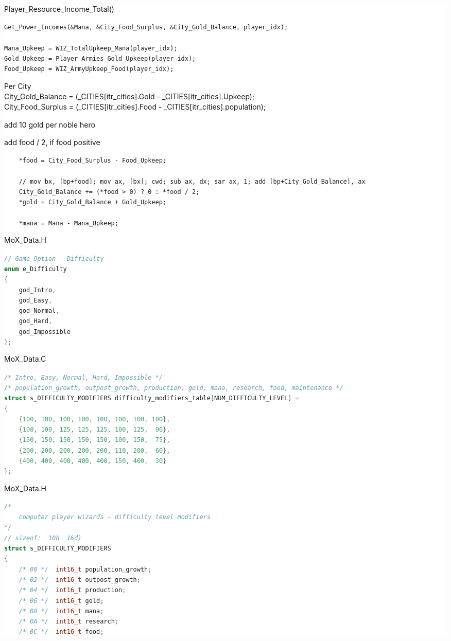 



Player_Resource_Income_Total()  

    Get_Power_Incomes(&Mana, &City_Food_Surplus, &City_Gold_Balance, player_idx);  

    Mana_Upkeep = WIZ_TotalUpkeep_Mana(player_idx);  
    Gold_Upkeep = Player_Armies_Gold_Upkeep(player_idx);  
    Food_Upkeep = WIZ_ArmyUpkeep_Food(player_idx);  

Per City  
    City_Gold_Balance = (_CITIES[itr_cities].Gold - _CITIES[itr_cities].Upkeep);  
    City_Food_Surplus = (_CITIES[itr_cities].Food - _CITIES[itr_cities].population);  

add 10 gold per noble hero

add food / 2, if food positive

        *food = City_Food_Surplus - Food_Upkeep;

        // mov bx, [bp+food]; mov ax, [bx]; cwd; sub ax, dx; sar ax, 1; add [bp+City_Gold_Balance], ax
        City_Gold_Balance += (*food > 0) ? 0 : *food / 2;
        *gold = City_Gold_Balance + Gold_Upkeep;

        *mana = Mana - Mana_Upkeep;



MoX_Data.H
```c
// Game Option - Difficulty
enum e_Difficulty
{
    god_Intro,
    god_Easy,
    god_Normal,
    god_Hard,
    god_Impossible
};
```

MoX_Data.C
```c
/* Intro, Easy, Normal, Hard, Impossible */
/* population_growth, outpost_growth, production, gold, mana, research, food, maintenance */
struct s_DIFFICULTY_MODIFIERS difficulty_modifiers_table[NUM_DIFFICULTY_LEVEL] =
{
    {100, 100, 100, 100, 100, 100, 100, 100},
    {100, 100, 125, 125, 125, 100, 125,  90},
    {150, 150, 150, 150, 150, 100, 150,  75},
    {200, 200, 200, 200, 200, 110, 200,  60},
    {400, 400, 400, 400, 400, 150, 400,  30}
};
```

MoX_Data.H
```c
/*
    computer player wizards - difficulty level modifiers
*/
// sizeof:  10h  16d)
struct s_DIFFICULTY_MODIFIERS
{
    /* 00 */  int16_t population_growth;
    /* 02 */  int16_t outpost_growth;
    /* 04 */  int16_t production;
    /* 06 */  int16_t gold;
    /* 08 */  int16_t mana;
    /* 0A */  int16_t research;
    /* 0C */  int16_t food;
```